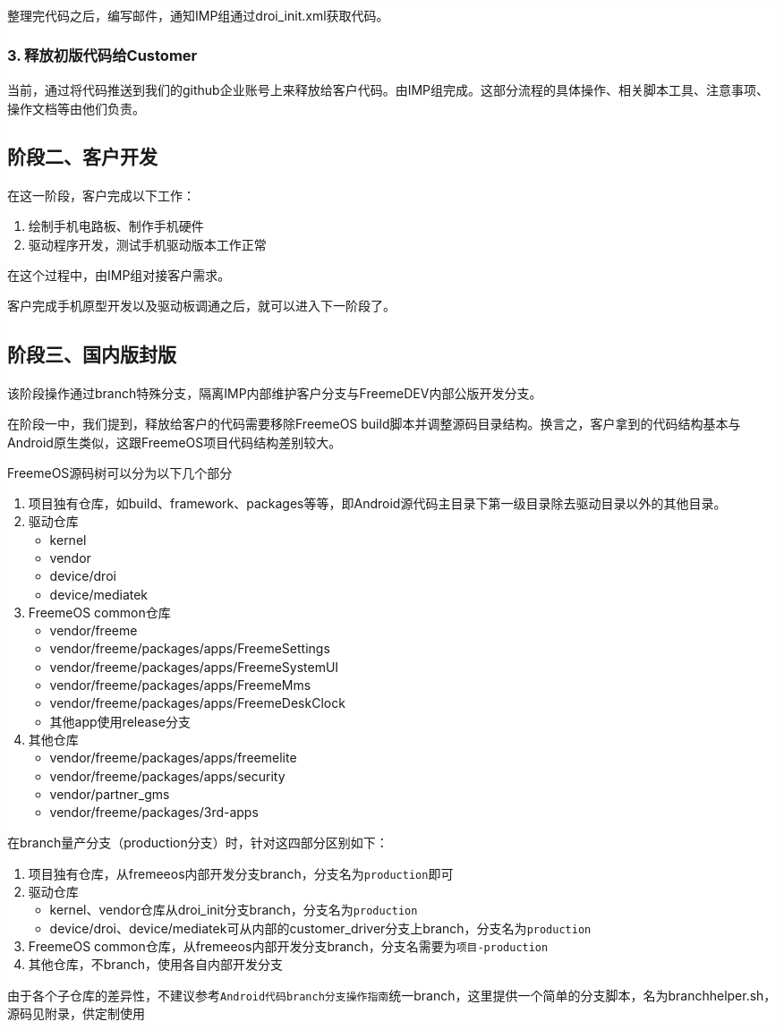 整理完代码之后，编写邮件，通知IMP组通过droi_init.xml获取代码。

### 3. 释放初版代码给Customer

当前，通过将代码推送到我们的github企业账号上来释放给客户代码。由IMP组完成。这部分流程的具体操作、相关脚本工具、注意事项、操作文档等由他们负责。

## 阶段二、客户开发

在这一阶段，客户完成以下工作：

1. 绘制手机电路板、制作手机硬件
2. 驱动程序开发，测试手机驱动版本工作正常

在这个过程中，由IMP组对接客户需求。

客户完成手机原型开发以及驱动板调通之后，就可以进入下一阶段了。

## 阶段三、国内版封版

该阶段操作通过branch特殊分支，隔离IMP内部维护客户分支与FreemeDEV内部公版开发分支。

在阶段一中，我们提到，释放给客户的代码需要移除FreemeOS build脚本并调整源码目录结构。换言之，客户拿到的代码结构基本与Android原生类似，这跟FreemeOS项目代码结构差别较大。

FreemeOS源码树可以分为以下几个部分

1. 项目独有仓库，如build、framework、packages等等，即Android源代码主目录下第一级目录除去驱动目录以外的其他目录。
2. 驱动仓库
    - kernel
    - vendor
    - device/droi
    - device/mediatek
3. FreemeOS common仓库
    - vendor/freeme
    - vendor/freeme/packages/apps/FreemeSettings
    - vendor/freeme/packages/apps/FreemeSystemUI
    - vendor/freeme/packages/apps/FreemeMms
    - vendor/freeme/packages/apps/FreemeDeskClock
    - 其他app使用release分支
4. 其他仓库
    - vendor/freeme/packages/apps/freemelite
    - vendor/freeme/packages/apps/security
    - vendor/partner_gms
    - vendor/freeme/packages/3rd-apps

在branch量产分支（production分支）时，针对这四部分区别如下：

1. 项目独有仓库，从fremeeos内部开发分支branch，分支名为`production`即可
2. 驱动仓库
    - kernel、vendor仓库从droi_init分支branch，分支名为`production`
    - device/droi、device/mediatek可从内部的customer_driver分支上branch，分支名为`production`
3. FreemeOS common仓库，从fremeeos内部开发分支branch，分支名需要为`项目-production`
4. 其他仓库，不branch，使用各自内部开发分支

由于各个子仓库的差异性，不建议参考`Android代码branch分支操作指南`统一branch，这里提供一个简单的分支脚本，名为branchhelper.sh，源码见附录，供定制使用
